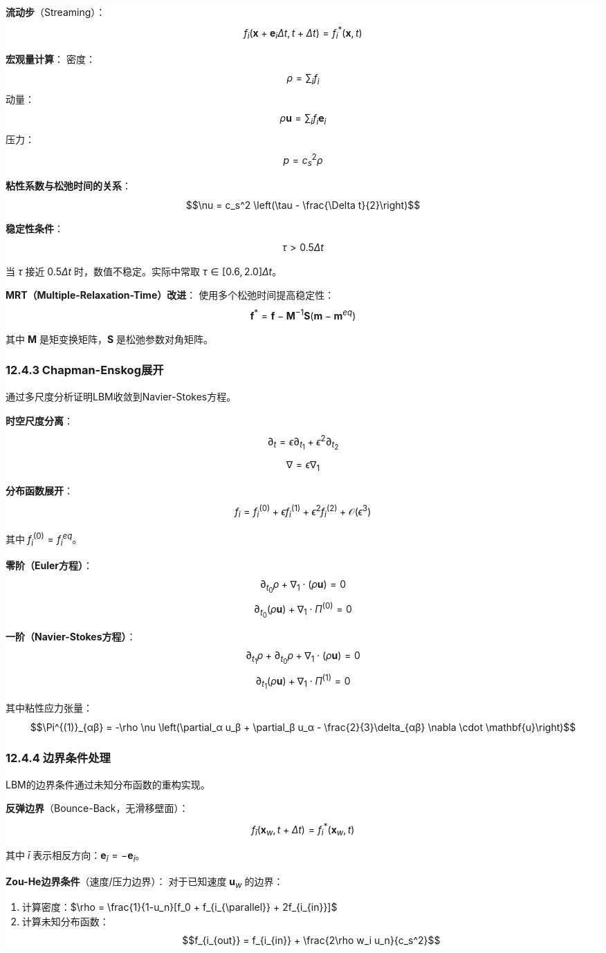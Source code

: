 **流动步**（Streaming）：
$$f_i(\mathbf{x} + \mathbf{e}_i \Delta t, t + \Delta t) = f_i^*(\mathbf{x}, t)$$

**宏观量计算**：
密度：$$\rho = \sum_i f_i$$
动量：$$\rho \mathbf{u} = \sum_i f_i \mathbf{e}_i$$
压力：$$p = c_s^2 \rho$$

**粘性系数与松弛时间的关系**：
$$\nu = c_s^2 \left(\tau - \frac{\Delta t}{2}\right)$$

**稳定性条件**：
$$\tau > 0.5 \Delta t$$

当 $\tau$ 接近 $0.5\Delta t$ 时，数值不稳定。实际中常取 $\tau \in [0.6, 2.0]\Delta t$。

**MRT（Multiple-Relaxation-Time）改进**：
使用多个松弛时间提高稳定性：
$$\mathbf{f}^* = \mathbf{f} - \mathbf{M}^{-1} \mathbf{S} (\mathbf{m} - \mathbf{m}^{eq})$$

其中 $\mathbf{M}$ 是矩变换矩阵，$\mathbf{S}$ 是松弛参数对角矩阵。

### 12.4.3 Chapman-Enskog展开

通过多尺度分析证明LBM收敛到Navier-Stokes方程。

**时空尺度分离**：
$$\partial_t = \epsilon \partial_{t_1} + \epsilon^2 \partial_{t_2}$$
$$\nabla = \epsilon \nabla_1$$

**分布函数展开**：
$$f_i = f_i^{(0)} + \epsilon f_i^{(1)} + \epsilon^2 f_i^{(2)} + \mathcal{O}(\epsilon^3)$$

其中 $f_i^{(0)} = f_i^{eq}$。

**零阶（Euler方程）**：
$$\partial_{t_0} \rho + \nabla_1 \cdot (\rho \mathbf{u}) = 0$$
$$\partial_{t_0} (\rho \mathbf{u}) + \nabla_1 \cdot \Pi^{(0)} = 0$$

**一阶（Navier-Stokes方程）**：
$$\partial_{t_1} \rho + \partial_{t_0} \rho + \nabla_1 \cdot (\rho \mathbf{u}) = 0$$
$$\partial_{t_1} (\rho \mathbf{u}) + \nabla_1 \cdot \Pi^{(1)} = 0$$

其中粘性应力张量：
$$\Pi^{(1)}_{αβ} = -\rho \nu \left(\partial_α u_β + \partial_β u_α - \frac{2}{3}\delta_{αβ} \nabla \cdot \mathbf{u}\right)$$

### 12.4.4 边界条件处理

LBM的边界条件通过未知分布函数的重构实现。

**反弹边界**（Bounce-Back，无滑移壁面）：
$$f_{\bar{i}}(\mathbf{x}_w, t+\Delta t) = f_i^*(\mathbf{x}_w, t)$$

其中 $\bar{i}$ 表示相反方向：$\mathbf{e}_{\bar{i}} = -\mathbf{e}_i$。

**Zou-He边界条件**（速度/压力边界）：
对于已知速度 $\mathbf{u}_w$ 的边界：
1. 计算密度：$\rho = \frac{1}{1-u_n}[f_0 + f_{i_{\parallel}} + 2f_{i_{in}}]$
2. 计算未知分布函数：
$$f_{i_{out}} = f_{i_{in}} + \frac{2\rho w_i u_n}{c_s^2}$$

